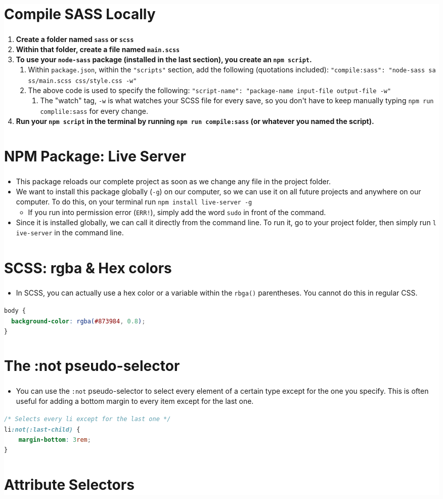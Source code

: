 # Compile SASS Locally

1. **Create a folder named `sass` or `scss`**
2. **Within that folder, create a file named `main.scss`**
3. **To use your `node-sass` package (installed in the last section), you create an `npm script`.**
   1. Within `package.json`, within the `"scripts"` section, add the following (quotations included): `"compile:sass": "node-sass sass/main.scss css/style.css -w"`
   2. The above code is used to specify the following: `"script-name": "package-name input-file output-file -w"`
      1. The "watch" tag, `-w` is what watches your SCSS file for every save, so you don't have to keep manually typing `npm run complile:sass` for every change.
4. **Run your `npm script` in the terminal by running `npm run compile:sass` (or whatever you named the script).**

# NPM Package: Live Server

- This package reloads our complete project as soon as we change any file in the project folder.
- We want to install this package globally (`-g`) on our computer, so we can use it on all future projects and anywhere on our computer. To do this, on your terminal run `npm install live-server -g`
  - If you run into permission error (`ERR!`), simply add the word `sudo` in front of the command.
- Since it is installed globally, we can call it directly from the command line. To run it, go to your project folder, then simply run `live-server` in the command line.

# SCSS: rgba & Hex colors

- In SCSS, you can actually use a hex color or a variable within the `rbga()` parentheses. You cannot do this in regular CSS.

```scss
body {
  background-color: rgba(#873984, 0.8);
}
```

# The :not pseudo-selector

- You can use the `:not` pseudo-selector to select every element of a certain type except for the one you specify. This is often useful for adding a bottom margin to every item except for the last one.

```css
/* Selects every li except for the last one */
li:not(:last-child) {
	margin-bottom: 3rem;
}
```

# Attribute Selectors
